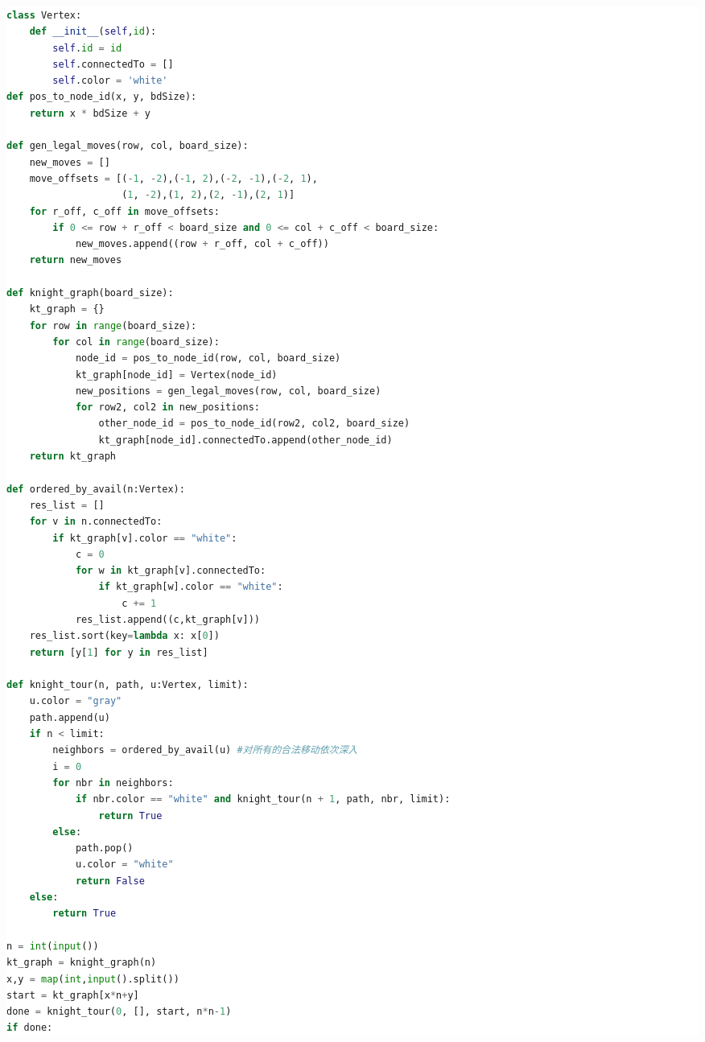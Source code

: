 ```python
class Vertex:
    def __init__(self,id):
        self.id = id
        self.connectedTo = []
        self.color = 'white'
def pos_to_node_id(x, y, bdSize):
    return x * bdSize + y

def gen_legal_moves(row, col, board_size):
    new_moves = []
    move_offsets = [(-1, -2),(-1, 2),(-2, -1),(-2, 1),
                    (1, -2),(1, 2),(2, -1),(2, 1)]
    for r_off, c_off in move_offsets:
        if 0 <= row + r_off < board_size and 0 <= col + c_off < board_size:
            new_moves.append((row + r_off, col + c_off))
    return new_moves

def knight_graph(board_size):
    kt_graph = {}
    for row in range(board_size):
        for col in range(board_size):
            node_id = pos_to_node_id(row, col, board_size)
            kt_graph[node_id] = Vertex(node_id)
            new_positions = gen_legal_moves(row, col, board_size)
            for row2, col2 in new_positions:
                other_node_id = pos_to_node_id(row2, col2, board_size)
                kt_graph[node_id].connectedTo.append(other_node_id)
    return kt_graph

def ordered_by_avail(n:Vertex):
    res_list = []
    for v in n.connectedTo:
        if kt_graph[v].color == "white":
            c = 0
            for w in kt_graph[v].connectedTo:
                if kt_graph[w].color == "white":
                    c += 1
            res_list.append((c,kt_graph[v]))
    res_list.sort(key=lambda x: x[0])
    return [y[1] for y in res_list]

def knight_tour(n, path, u:Vertex, limit):
    u.color = "gray"
    path.append(u)
    if n < limit:
        neighbors = ordered_by_avail(u) #对所有的合法移动依次深入
        i = 0
        for nbr in neighbors:
            if nbr.color == "white" and knight_tour(n + 1, path, nbr, limit):
                return True
        else:
            path.pop()
            u.color = "white"
            return False
    else:
        return True

n = int(input())
kt_graph = knight_graph(n)
x,y = map(int,input().split())
start = kt_graph[x*n+y]
done = knight_tour(0, [], start, n*n-1)
if done:
```